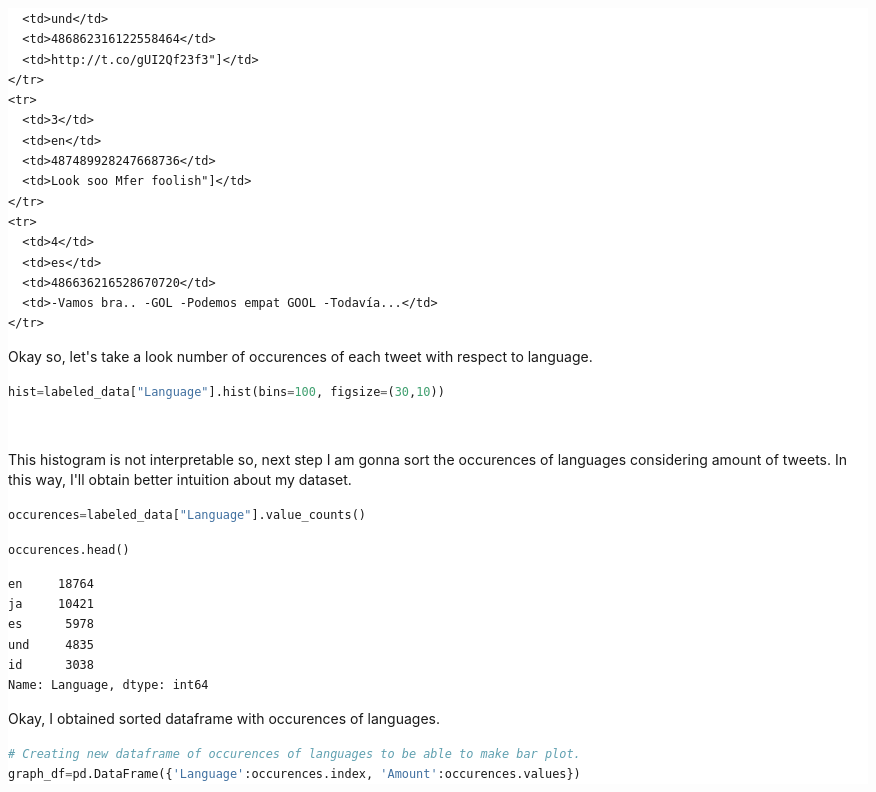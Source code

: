       <td>und</td>
      <td>486862316122558464</td>
      <td>http://t.co/gUI2Qf23f3"]</td>
    </tr>
    <tr>
      <td>3</td>
      <td>en</td>
      <td>487489928247668736</td>
      <td>Look soo Mfer foolish"]</td>
    </tr>
    <tr>
      <td>4</td>
      <td>es</td>
      <td>486636216528670720</td>
      <td>-Vamos bra.. -GOL -Podemos empat GOOL -Todavía...</td>
    </tr>
  </tbody>
</table>
</div>



Okay so, let's take a look number of occurences of each tweet with respect to language.


```python
hist=labeled_data["Language"].hist(bins=100, figsize=(30,10))
```


<img src="{{ https://ceylanmesut.github.io/classification/.url }}{{ https://ceylanmesut.github.io/classification/.baseurl }}/images/tw/o1.png" alt="">


This histogram is not interpretable so, next step I am gonna sort the occurences of languages considering amount of tweets. In this way, I'll obtain better intuition about my dataset.


```python
occurences=labeled_data["Language"].value_counts()
```


```python
occurences.head()
```




    en     18764
    ja     10421
    es      5978
    und     4835
    id      3038
    Name: Language, dtype: int64



Okay, I obtained sorted dataframe with occurences of languages.


```python
# Creating new dataframe of occurences of languages to be able to make bar plot.
graph_df=pd.DataFrame({'Language':occurences.index, 'Amount':occurences.values})
```
